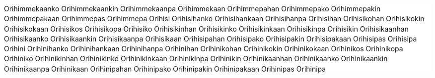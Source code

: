 Orihimmekaanko
Orihimmekaankin
Orihimmekaanpa
Orihimmekaan
Orihimmepahan
Orihimmepako
Orihimmepakin
Orihimmepakaan
Orihimmepas
Orihimmepa
Orihisi
Orihisihanko
Orihisihankaan
Orihisihanpa
Orihisihan
Orihisikohan
Orihisikokin
Orihisikokaan
Orihisikos
Orihisikopa
Orihisiko
Orihisikinhan
Orihisikinko
Orihisikinkaan
Orihisikinpa
Orihisikin
Orihisikaanhan
Orihisikaanko
Orihisikaankin
Orihisikaanpa
Orihisikaan
Orihisipahan
Orihisipako
Orihisipakin
Orihisipakaan
Orihisipas
Orihisipa
Orihini
Orihinihanko
Orihinihankaan
Orihinihanpa
Orihinihan
Orihinikohan
Orihinikokin
Orihinikokaan
Orihinikos
Orihinikopa
Orihiniko
Orihinikinhan
Orihinikinko
Orihinikinkaan
Orihinikinpa
Orihinikin
Orihinikaanhan
Orihinikaanko
Orihinikaankin
Orihinikaanpa
Orihinikaan
Orihinipahan
Orihinipako
Orihinipakin
Orihinipakaan
Orihinipas
Orihinipa